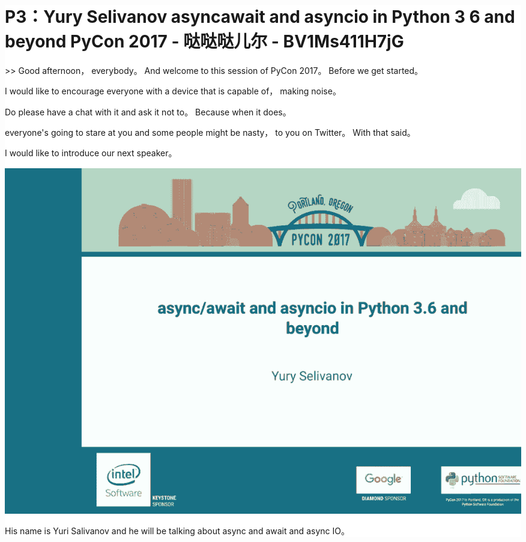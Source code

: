 # P3：Yury Selivanov   asyncawait and asyncio in Python 3 6 and beyond   PyCon 2017 - 哒哒哒儿尔 - BV1Ms411H7jG

 \>\> Good afternoon， everybody。 And welcome to this session of PyCon 2017。 Before we get started。

 I would like to encourage everyone with a device that is capable of， making noise。

 Do please have a chat with it and ask it not to。 Because when it does。

 everyone's going to stare at you and some people might be nasty， to you on Twitter。 With that said。

 I would like to introduce our next speaker。

![](img/bb2821bda2722c62fd564607bdde3cfb_1.png)

 His name is Yuri Salivanov and he will be talking about async and await and async IO。


